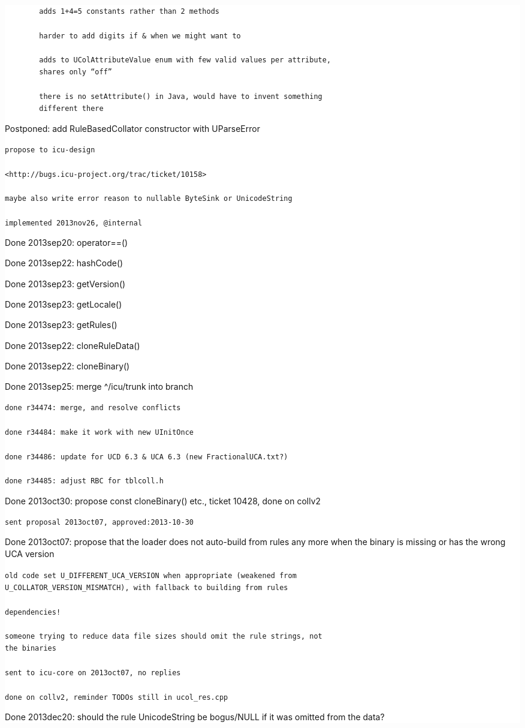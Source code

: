             adds 1+4=5 constants rather than 2 methods

            harder to add digits if & when we might want to

            adds to UColAttributeValue enum with few valid values per attribute,
            shares only “off”

            there is no setAttribute() in Java, would have to invent something
            different there

Postponed: add RuleBasedCollator constructor with UParseError

    propose to icu-design

    <http://bugs.icu-project.org/trac/ticket/10158>

    maybe also write error reason to nullable ByteSink or UnicodeString

    implemented 2013nov26, @internal

Done 2013sep20: operator==()

Done 2013sep22: hashCode()

Done 2013sep23: getVersion()

Done 2013sep23: getLocale()

Done 2013sep23: getRules()

Done 2013sep22: cloneRuleData()

Done 2013sep22: cloneBinary()

Done 2013sep25: merge ^/icu/trunk into branch

    done r34474: merge, and resolve conflicts

    done r34484: make it work with new UInitOnce

    done r34486: update for UCD 6.3 & UCA 6.3 (new FractionalUCA.txt?)

    done r34485: adjust RBC for tblcoll.h

Done 2013oct30: propose const cloneBinary() etc., ticket 10428, done on collv2

    sent proposal 2013oct07, approved:2013-10-30

Done 2013oct07: propose that the loader does not auto-build from rules any more
when the binary is missing or has the wrong UCA version

    old code set U_DIFFERENT_UCA_VERSION when appropriate (weakened from
    U_COLLATOR_VERSION_MISMATCH), with fallback to building from rules

    dependencies!

    someone trying to reduce data file sizes should omit the rule strings, not
    the binaries

    sent to icu-core on 2013oct07, no replies

    done on collv2, reminder TODOs still in ucol_res.cpp

Done 2013dec20: should the rule UnicodeString be bogus/NULL if it was omitted
from the data?
